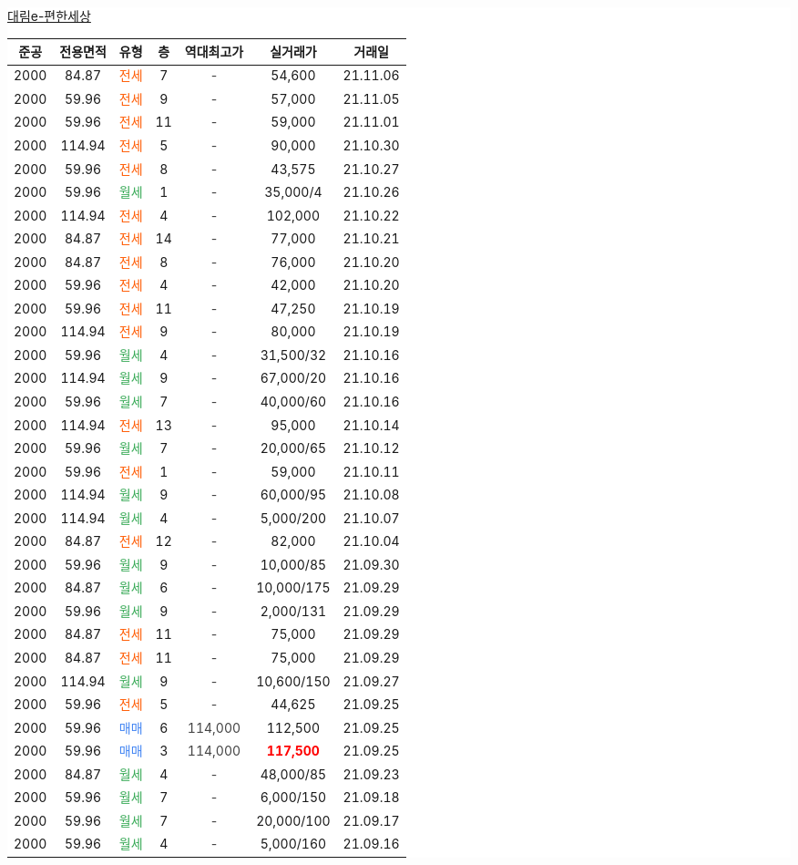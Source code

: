 
[대림e-편한세상](https://search.naver.com/search.naver?query=%EB%8C%80%EB%A6%BCe-%ED%8E%B8%ED%95%9C%EC%84%B8%EC%83%81)

|준공|전용면적|유형|층|역대최고가|실거래가|거래일|
|:---:|:---:|:---:|:---:|:---:|:---:|:---:|
|2000|84.87|<span style="color:#FF5A00">전세</span>|7|<span style="color:#444444">-</span>|54,600|21.11.06|
|2000|59.96|<span style="color:#FF5A00">전세</span>|9|<span style="color:#444444">-</span>|57,000|21.11.05|
|2000|59.96|<span style="color:#FF5A00">전세</span>|11|<span style="color:#444444">-</span>|59,000|21.11.01|
|2000|114.94|<span style="color:#FF5A00">전세</span>|5|<span style="color:#444444">-</span>|90,000|21.10.30|
|2000|59.96|<span style="color:#FF5A00">전세</span>|8|<span style="color:#444444">-</span>|43,575|21.10.27|
|2000|59.96|<span style="color:#34A853">월세</span>|1|<span style="color:#444444">-</span>|35,000/4|21.10.26|
|2000|114.94|<span style="color:#FF5A00">전세</span>|4|<span style="color:#444444">-</span>|102,000|21.10.22|
|2000|84.87|<span style="color:#FF5A00">전세</span>|14|<span style="color:#444444">-</span>|77,000|21.10.21|
|2000|84.87|<span style="color:#FF5A00">전세</span>|8|<span style="color:#444444">-</span>|76,000|21.10.20|
|2000|59.96|<span style="color:#FF5A00">전세</span>|4|<span style="color:#444444">-</span>|42,000|21.10.20|
|2000|59.96|<span style="color:#FF5A00">전세</span>|11|<span style="color:#444444">-</span>|47,250|21.10.19|
|2000|114.94|<span style="color:#FF5A00">전세</span>|9|<span style="color:#444444">-</span>|80,000|21.10.19|
|2000|59.96|<span style="color:#34A853">월세</span>|4|<span style="color:#444444">-</span>|31,500/32|21.10.16|
|2000|114.94|<span style="color:#34A853">월세</span>|9|<span style="color:#444444">-</span>|67,000/20|21.10.16|
|2000|59.96|<span style="color:#34A853">월세</span>|7|<span style="color:#444444">-</span>|40,000/60|21.10.16|
|2000|114.94|<span style="color:#FF5A00">전세</span>|13|<span style="color:#444444">-</span>|95,000|21.10.14|
|2000|59.96|<span style="color:#34A853">월세</span>|7|<span style="color:#444444">-</span>|20,000/65|21.10.12|
|2000|59.96|<span style="color:#FF5A00">전세</span>|1|<span style="color:#444444">-</span>|59,000|21.10.11|
|2000|114.94|<span style="color:#34A853">월세</span>|9|<span style="color:#444444">-</span>|60,000/95|21.10.08|
|2000|114.94|<span style="color:#34A853">월세</span>|4|<span style="color:#444444">-</span>|5,000/200|21.10.07|
|2000|84.87|<span style="color:#FF5A00">전세</span>|12|<span style="color:#444444">-</span>|82,000|21.10.04|
|2000|59.96|<span style="color:#34A853">월세</span>|9|<span style="color:#444444">-</span>|10,000/85|21.09.30|
|2000|84.87|<span style="color:#34A853">월세</span>|6|<span style="color:#444444">-</span>|10,000/175|21.09.29|
|2000|59.96|<span style="color:#34A853">월세</span>|9|<span style="color:#444444">-</span>|2,000/131|21.09.29|
|2000|84.87|<span style="color:#FF5A00">전세</span>|11|<span style="color:#444444">-</span>|75,000|21.09.29|
|2000|84.87|<span style="color:#FF5A00">전세</span>|11|<span style="color:#444444">-</span>|75,000|21.09.29|
|2000|114.94|<span style="color:#34A853">월세</span>|9|<span style="color:#444444">-</span>|10,600/150|21.09.27|
|2000|59.96|<span style="color:#FF5A00">전세</span>|5|<span style="color:#444444">-</span>|44,625|21.09.25|
|2000|59.96|<span style="color:#4285F3">매매</span>|6|<span style="color:#444444">114,000</span>|112,500|21.09.25|
|2000|59.96|<span style="color:#4285F3">매매</span>|3|<span style="color:#444444">114,000</span>|<b><span style="color:#FF0000">117,500</span></b>|21.09.25|
|2000|84.87|<span style="color:#34A853">월세</span>|4|<span style="color:#444444">-</span>|48,000/85|21.09.23|
|2000|59.96|<span style="color:#34A853">월세</span>|7|<span style="color:#444444">-</span>|6,000/150|21.09.18|
|2000|59.96|<span style="color:#34A853">월세</span>|7|<span style="color:#444444">-</span>|20,000/100|21.09.17|
|2000|59.96|<span style="color:#34A853">월세</span>|4|<span style="color:#444444">-</span>|5,000/160|21.09.16|